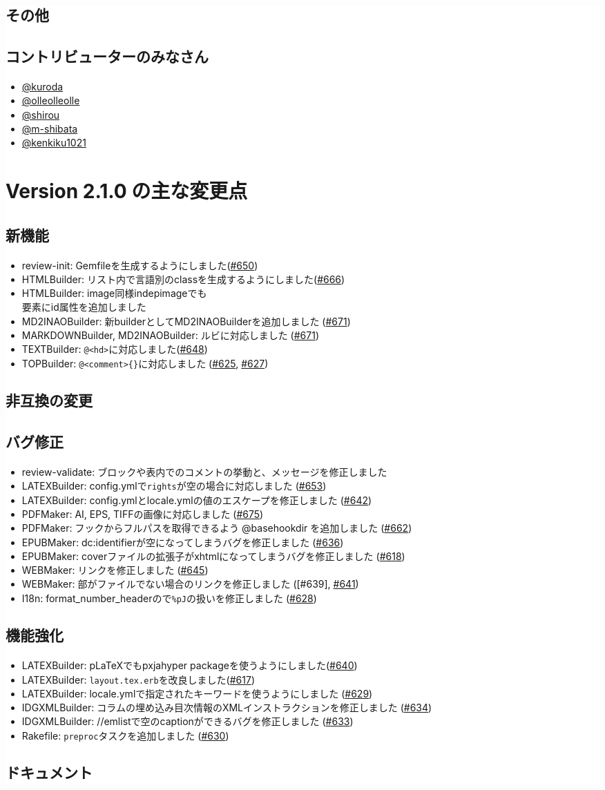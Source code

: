 ## その他

## コントリビューターのみなさん

* [@kuroda](https://github.com/kuroda)
* [@olleolleolle](https://github.com/olleolleolle)
* [@shirou](https://github.com/shirou)
* [@m-shibata](https://github.com/m-shibata)
* [@kenkiku1021](https://github.com/kenkiku1021)

[#261]: https://github.com/kmuto/review/issues/261
[#360]: https://github.com/kmuto/review/issues/360
[#660]: https://github.com/kmuto/review/issues/660
[#667]: https://github.com/kmuto/review/issues/667
[#669]: https://github.com/kmuto/review/issues/669
[#681]: https://github.com/kmuto/review/issues/681
[#682]: https://github.com/kmuto/review/issues/682
[#683]: https://github.com/kmuto/review/issues/683
[#684]: https://github.com/kmuto/review/issues/684
[#685]: https://github.com/kmuto/review/issues/685
[#686]: https://github.com/kmuto/review/issues/686
[#688]: https://github.com/kmuto/review/issues/688
[#693]: https://github.com/kmuto/review/issues/693
[#696]: https://github.com/kmuto/review/issues/696
[#697]: https://github.com/kmuto/review/issues/697
[#706]: https://github.com/kmuto/review/issues/706
[#708]: https://github.com/kmuto/review/issues/708
[#710]: https://github.com/kmuto/review/issues/710
[#711]: https://github.com/kmuto/review/issues/711
[#712]: https://github.com/kmuto/review/issues/712
[#713]: https://github.com/kmuto/review/issues/713
[#714]: https://github.com/kmuto/review/issues/714
[#716]: https://github.com/kmuto/review/issues/716
[#717]: https://github.com/kmuto/review/issues/717
[#718]: https://github.com/kmuto/review/issues/718
[#719]: https://github.com/kmuto/review/issues/719
[#720]: https://github.com/kmuto/review/issues/720
[#723]: https://github.com/kmuto/review/issues/723
[#724]: https://github.com/kmuto/review/issues/724
[#726]: https://github.com/kmuto/review/issues/726
[#727]: https://github.com/kmuto/review/issues/727
[#729]: https://github.com/kmuto/review/issues/729
[#730]: https://github.com/kmuto/review/issues/730
[#731]: https://github.com/kmuto/review/issues/731
[#733]: https://github.com/kmuto/review/issues/733
[#738]: https://github.com/kmuto/review/issues/738
[#740]: https://github.com/kmuto/review/issues/740
[#742]: https://github.com/kmuto/review/issues/742
[#743]: https://github.com/kmuto/review/issues/743
[#745]: https://github.com/kmuto/review/issues/745
[#747]: https://github.com/kmuto/review/issues/747
[#751]: https://github.com/kmuto/review/issues/751
[#753]: https://github.com/kmuto/review/issues/753
[#756]: https://github.com/kmuto/review/issues/756
[#757]: https://github.com/kmuto/review/issues/757
[#758]: https://github.com/kmuto/review/issues/758
[#759]: https://github.com/kmuto/review/issues/759
[#761]: https://github.com/kmuto/review/issues/761


# Version 2.1.0 の主な変更点

## 新機能

* review-init: Gemfileを生成するようにしました([#650])
* HTMLBuilder: リスト内で言語別のclassを生成するようにしました([#666])
* HTMLBuilder: image同様indepimageでも<div>要素にid属性を追加しました
* MD2INAOBuilder: 新builderとしてMD2INAOBuilderを追加しました ([#671])
* MARKDOWNBuilder, MD2INAOBuilder: ルビに対応しました ([#671])
* TEXTBuilder: `@<hd>`に対応しました([#648])
* TOPBuilder: `@<comment>{}`に対応しました ([#625], [#627])

## 非互換の変更

## バグ修正

* review-validate: ブロックや表内でのコメントの挙動と、メッセージを修正しました
* LATEXBuilder: config.ymlで`rights`が空の場合に対応しました ([#653])
* LATEXBuilder: config.ymlとlocale.ymlの値のエスケープを修正しました ([#642])
* PDFMaker: AI, EPS, TIFFの画像に対応しました ([#675])
* PDFMaker: フックからフルパスを取得できるよう @basehookdir を追加しました ([#662])
* EPUBMaker: dc:identifierが空になってしまうバグを修正しました ([#636])
* EPUBMaker: coverファイルの拡張子がxhtmlになってしまうバグを修正しました ([#618])
* WEBMaker: リンクを修正しました ([#645])
* WEBMaker: 部がファイルでない場合のリンクを修正しました ([#639], [#641])
* I18n: format_number_headerので`%pJ`の扱いを修正しました ([#628])

## 機能強化

* LATEXBuilder: pLaTeXでもpxjahyper packageを使うようにしました([#640])
* LATEXBuilder: `layout.tex.erb`を改良しました([#617])
* LATEXBuilder: locale.ymlで指定されたキーワードを使うようにしました ([#629])
* IDGXMLBuilder: コラムの埋め込み目次情報のXMLインストラクションを修正しました ([#634])
* IDGXMLBuilder: //emlistで空のcaptionができるバグを修正しました ([#633])
* Rakefile: `preproc`タスクを追加しました ([#630])

## ドキュメント


[#675]: https://github.com/kmuto/review/issues/
[#671]: https://github.com/kmuto/review/issues/
[#666]: https://github.com/kmuto/review/issues/
[#663]: https://github.com/kmuto/review/issues/
[#662]: https://github.com/kmuto/review/issues/
[#653]: https://github.com/kmuto/review/issues/
[#650]: https://github.com/kmuto/review/issues/
[#648]: https://github.com/kmuto/review/issues/
[#645]: https://github.com/kmuto/review/issues/
[#642]: https://github.com/kmuto/review/issues/
[#641]: https://github.com/kmuto/review/issues/
[#640]: https://github.com/kmuto/review/issues/
[#638]: https://github.com/kmuto/review/issues/
[#636]: https://github.com/kmuto/review/issues/
[#634]: https://github.com/kmuto/review/issues/
[#633]: https://github.com/kmuto/review/issues/
[#632]: https://github.com/kmuto/review/issues/
[#630]: https://github.com/kmuto/review/issues/
[#629]: https://github.com/kmuto/review/issues/
[#628]: https://github.com/kmuto/review/issues/
[#627]: https://github.com/kmuto/review/issues/
[#626]: https://github.com/kmuto/review/issues/
[#625]: https://github.com/kmuto/review/issues/
[#618]: https://github.com/kmuto/review/issues/
[#617]: https://github.com/kmuto/review/issues/
[#224]: https://github.com/kmuto/review/issues/224
[#240]: https://github.com/kmuto/review/issues/240
[#251]: https://github.com/kmuto/review/issues/251
[#276]: https://github.com/kmuto/review/issues/276
[#301]: https://github.com/kmuto/review/issues/301
[#333]: https://github.com/kmuto/review/issues/333
[#372]: https://github.com/kmuto/review/issues/372
[#408]: https://github.com/kmuto/review/issues/408
[#429]: https://github.com/kmuto/review/issues/429
[#436]: https://github.com/kmuto/review/issues/436
[#460]: https://github.com/kmuto/review/issues/460
[#476]: https://github.com/kmuto/review/issues/476
[#477]: https://github.com/kmuto/review/issues/477
[#479]: https://github.com/kmuto/review/issues/479
[#481]: https://github.com/kmuto/review/issues/481
[#482]: https://github.com/kmuto/review/issues/482
[#486]: https://github.com/kmuto/review/issues/486
[#487]: https://github.com/kmuto/review/issues/487
[#491]: https://github.com/kmuto/review/issues/491
[#493]: https://github.com/kmuto/review/issues/493
[#494]: https://github.com/kmuto/review/issues/494
[#497]: https://github.com/kmuto/review/issues/497
[#498]: https://github.com/kmuto/review/issues/498
[#499]: https://github.com/kmuto/review/issues/499
[#506]: https://github.com/kmuto/review/issues/506
[#507]: https://github.com/kmuto/review/issues/507
[#508]: https://github.com/kmuto/review/issues/508
[#509]: https://github.com/kmuto/review/issues/509
[#511]: https://github.com/kmuto/review/issues/511
[#513]: https://github.com/kmuto/review/issues/513
[#518]: https://github.com/kmuto/review/issues/518
[#520]: https://github.com/kmuto/review/issues/520
[#523]: https://github.com/kmuto/review/issues/523
[#528]: https://github.com/kmuto/review/issues/528
[#533]: https://github.com/kmuto/review/issues/533
[#534]: https://github.com/kmuto/review/issues/534
[#538]: https://github.com/kmuto/review/issues/538
[#539]: https://github.com/kmuto/review/issues/539
[#540]: https://github.com/kmuto/review/issues/540
[#541]: https://github.com/kmuto/review/issues/541
[#542]: https://github.com/kmuto/review/issues/542
[#543]: https://github.com/kmuto/review/issues/543
[#544]: https://github.com/kmuto/review/issues/544
[#545]: https://github.com/kmuto/review/issues/545
[#547]: https://github.com/kmuto/review/issues/547
[#550]: https://github.com/kmuto/review/issues/550
[#554]: https://github.com/kmuto/review/issues/554
[#555]: https://github.com/kmuto/review/issues/555
[#556]: https://github.com/kmuto/review/issues/556
[#557]: https://github.com/kmuto/review/issues/557
[#558]: https://github.com/kmuto/review/issues/558
[#560]: https://github.com/kmuto/review/issues/560
[#562]: https://github.com/kmuto/review/issues/562
[#563]: https://github.com/kmuto/review/issues/563
[#564]: https://github.com/kmuto/review/issues/564
[#566]: https://github.com/kmuto/review/issues/566
[#572]: https://github.com/kmuto/review/issues/572
[#573]: https://github.com/kmuto/review/issues/573
[#574]: https://github.com/kmuto/review/issues/574
[#575]: https://github.com/kmuto/review/issues/575
[#576]: https://github.com/kmuto/review/issues/576
[#577]: https://github.com/kmuto/review/issues/577
[#579]: https://github.com/kmuto/review/issues/579
[#580]: https://github.com/kmuto/review/issues/580
[#582]: https://github.com/kmuto/review/issues/582
[#587]: https://github.com/kmuto/review/issues/587
[#588]: https://github.com/kmuto/review/issues/588
[#589]: https://github.com/kmuto/review/issues/589
[#591]: https://github.com/kmuto/review/issues/591
[#592]: https://github.com/kmuto/review/issues/592
[#593]: https://github.com/kmuto/review/issues/593
[#594]: https://github.com/kmuto/review/issues/594
[#597]: https://github.com/kmuto/review/issues/597
[#598]: https://github.com/kmuto/review/issues/598
[#599]: https://github.com/kmuto/review/issues/599
[#601]: https://github.com/kmuto/review/issues/601
[#604]: https://github.com/kmuto/review/issues/604
[#609]: https://github.com/kmuto/review/issues/609
[#610]: https://github.com/kmuto/review/issues/610
[93691d0e2601eeb5715714b4fb92840bb3b3ff8b]: https://github.com/kmuto/review/commit/93691d0e2601eeb5715714b4fb92840bb3b3ff8b
[67014a65411e3a3e5e2c57c57e01bee1ad18efc6]: https://github.com/kmuto/review/commit/67014a65411e3a3e5e2c57c57e01bee1ad18efc6
[#399]: https://github.com/kmuto/review/pull/399
[#435]: https://github.com/kmuto/review/pull/435
[#449]: https://github.com/kmuto/review/issues/449
[#398]: https://github.com/kmuto/review/issues/398
[#400]: https://github.com/kmuto/review/issues/400
[#405]: https://github.com/kmuto/review/issues/405
[#403]: https://github.com/kmuto/review/issues/403
[#413]: https://github.com/kmuto/review/issues/413
[#415]: https://github.com/kmuto/review/issues/415
[#417]: https://github.com/kmuto/review/issues/417
[#418]: https://github.com/kmuto/review/issues/418
[#420]: https://github.com/kmuto/review/issues/420
[#423]: https://github.com/kmuto/review/issues/423
[#425]: https://github.com/kmuto/review/issues/425
[#433]: https://github.com/kmuto/review/issues/433